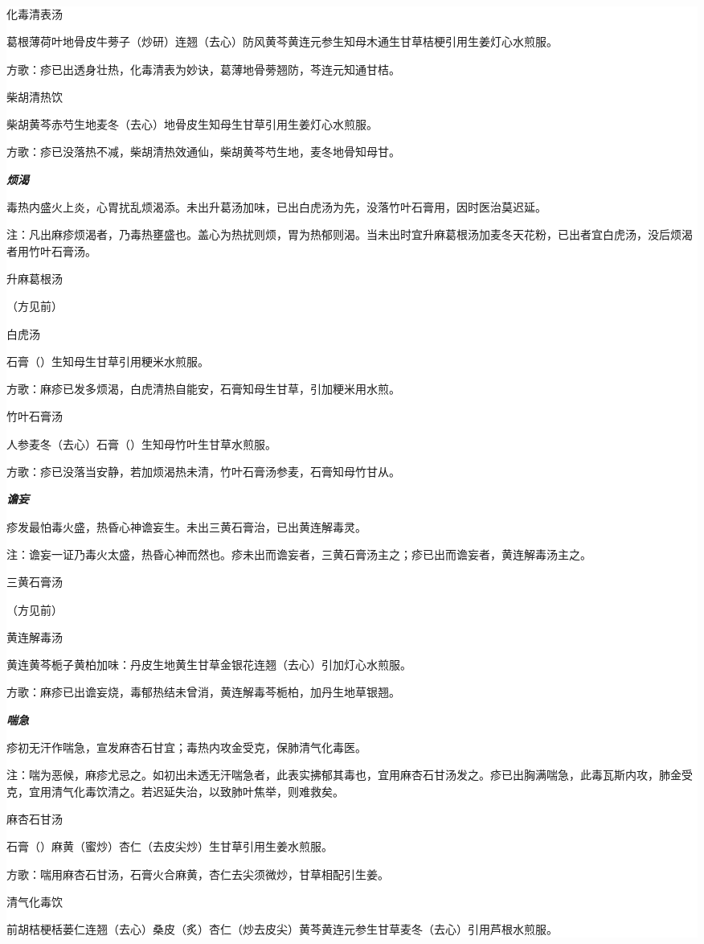 化毒清表汤  

葛根薄荷叶地骨皮牛蒡子（炒研）连翘（去心）防风黄芩黄连元参生知母木通生甘草桔梗引用生姜灯心水煎服。  

方歌：疹已出透身壮热，化毒清表为妙诀，葛薄地骨蒡翘防，芩连元知通甘桔。  

柴胡清热饮  

柴胡黄芩赤芍生地麦冬（去心）地骨皮生知母生甘草引用生姜灯心水煎服。  

方歌：疹已没落热不减，柴胡清热效通仙，柴胡黄芩芍生地，麦冬地骨知母甘。  

***烦渴***  

毒热内盛火上炎，心胃扰乱烦渴添。未出升葛汤加味，已出白虎汤为先，没落竹叶石膏用，因时医治莫迟延。  

注：凡出麻疹烦渴者，乃毒热壅盛也。盖心为热扰则烦，胃为热郁则渴。当未出时宜升麻葛根汤加麦冬天花粉，已出者宜白虎汤，没后烦渴者用竹叶石膏汤。  

升麻葛根汤  

（方见前）  

白虎汤  

石膏（）生知母生甘草引用粳米水煎服。  

方歌：麻疹已发多烦渴，白虎清热自能安，石膏知母生甘草，引加粳米用水煎。  

竹叶石膏汤  

人参麦冬（去心）石膏（）生知母竹叶生甘草水煎服。  

方歌：疹已没落当安静，若加烦渴热未清，竹叶石膏汤参麦，石膏知母竹甘从。  

***谵妄***  

疹发最怕毒火盛，热昏心神谵妄生。未出三黄石膏治，已出黄连解毒灵。  

注：谵妄一证乃毒火太盛，热昏心神而然也。疹未出而谵妄者，三黄石膏汤主之；疹已出而谵妄者，黄连解毒汤主之。  

三黄石膏汤  

（方见前）  

黄连解毒汤  

黄连黄芩栀子黄柏加味：丹皮生地黄生甘草金银花连翘（去心）引加灯心水煎服。  

方歌：麻疹已出谵妄烧，毒郁热结未曾消，黄连解毒芩栀柏，加丹生地草银翘。  

***喘急***  

疹初无汗作喘急，宣发麻杏石甘宜；毒热内攻金受克，保肺清气化毒医。  

注：喘为恶候，麻疹尤忌之。如初出未透无汗喘急者，此表实拂郁其毒也，宜用麻杏石甘汤发之。疹已出胸满喘急，此毒瓦斯内攻，肺金受克，宜用清气化毒饮清之。若迟延失治，以致肺叶焦举，则难救矣。  

麻杏石甘汤  

石膏（）麻黄（蜜炒）杏仁（去皮尖炒）生甘草引用生姜水煎服。  

方歌：喘用麻杏石甘汤，石膏火合麻黄，杏仁去尖须微炒，甘草相配引生姜。  

清气化毒饮  

前胡桔梗栝蒌仁连翘（去心）桑皮（炙）杏仁（炒去皮尖）黄芩黄连元参生甘草麦冬（去心）引用芦根水煎服。  
